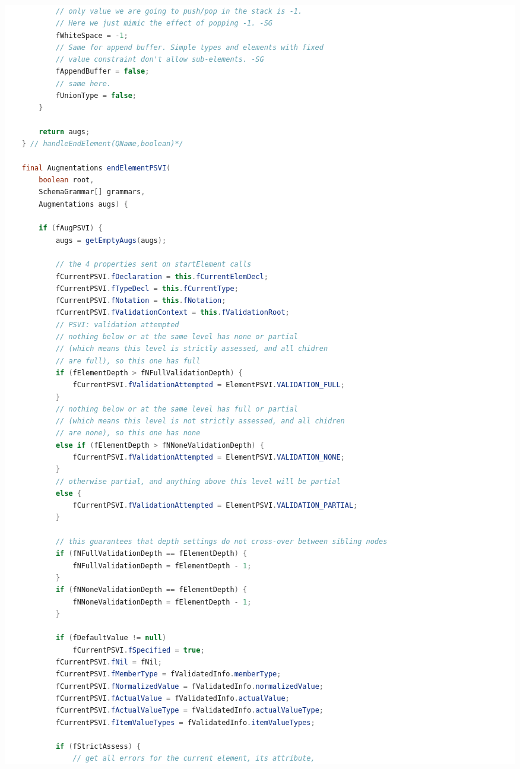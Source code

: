 ```java
            // only value we are going to push/pop in the stack is -1.
            // Here we just mimic the effect of popping -1. -SG
            fWhiteSpace = -1;
            // Same for append buffer. Simple types and elements with fixed
            // value constraint don't allow sub-elements. -SG
            fAppendBuffer = false;
            // same here.
            fUnionType = false;
        }

        return augs;
    } // handleEndElement(QName,boolean)*/

    final Augmentations endElementPSVI(
        boolean root,
        SchemaGrammar[] grammars,
        Augmentations augs) {

        if (fAugPSVI) {
            augs = getEmptyAugs(augs);

            // the 4 properties sent on startElement calls
            fCurrentPSVI.fDeclaration = this.fCurrentElemDecl;
            fCurrentPSVI.fTypeDecl = this.fCurrentType;
            fCurrentPSVI.fNotation = this.fNotation;
            fCurrentPSVI.fValidationContext = this.fValidationRoot;
            // PSVI: validation attempted
            // nothing below or at the same level has none or partial
            // (which means this level is strictly assessed, and all chidren
            // are full), so this one has full
            if (fElementDepth > fNFullValidationDepth) {
                fCurrentPSVI.fValidationAttempted = ElementPSVI.VALIDATION_FULL;
            }
            // nothing below or at the same level has full or partial
            // (which means this level is not strictly assessed, and all chidren
            // are none), so this one has none
            else if (fElementDepth > fNNoneValidationDepth) {
                fCurrentPSVI.fValidationAttempted = ElementPSVI.VALIDATION_NONE;
            }
            // otherwise partial, and anything above this level will be partial
            else {
                fCurrentPSVI.fValidationAttempted = ElementPSVI.VALIDATION_PARTIAL;
            }
            
            // this guarantees that depth settings do not cross-over between sibling nodes
            if (fNFullValidationDepth == fElementDepth) {
                fNFullValidationDepth = fElementDepth - 1;
            }
            if (fNNoneValidationDepth == fElementDepth) {
                fNNoneValidationDepth = fElementDepth - 1;
            }

            if (fDefaultValue != null)
                fCurrentPSVI.fSpecified = true;
            fCurrentPSVI.fNil = fNil;
            fCurrentPSVI.fMemberType = fValidatedInfo.memberType;
            fCurrentPSVI.fNormalizedValue = fValidatedInfo.normalizedValue;
            fCurrentPSVI.fActualValue = fValidatedInfo.actualValue;
            fCurrentPSVI.fActualValueType = fValidatedInfo.actualValueType;
            fCurrentPSVI.fItemValueTypes = fValidatedInfo.itemValueTypes;

            if (fStrictAssess) {
                // get all errors for the current element, its attribute,
```